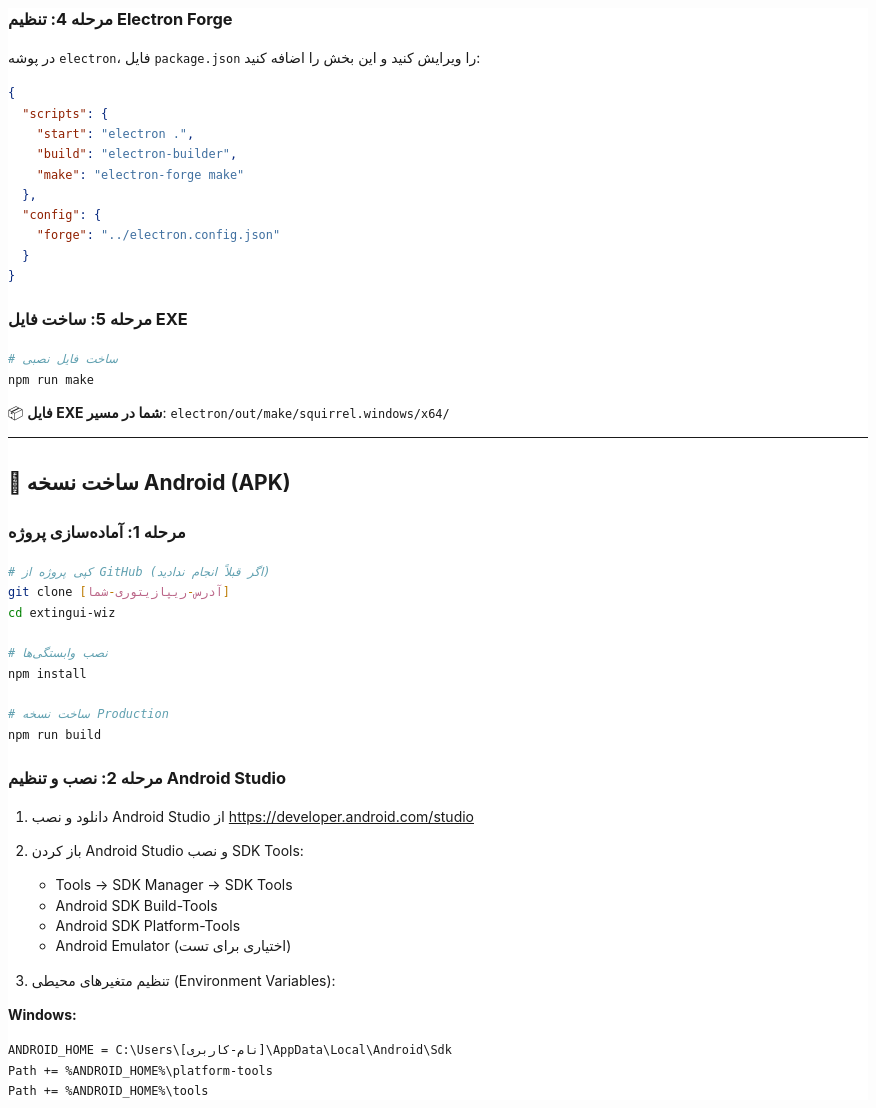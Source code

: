 ### مرحله 4: تنظیم Electron Forge
در پوشه `electron`، فایل `package.json` را ویرایش کنید و این بخش را اضافه کنید:

```json
{
  "scripts": {
    "start": "electron .",
    "build": "electron-builder",
    "make": "electron-forge make"
  },
  "config": {
    "forge": "../electron.config.json"
  }
}
```

### مرحله 5: ساخت فایل EXE
```bash
# ساخت فایل نصبی
npm run make
```

📦 **فایل EXE شما در مسیر**: `electron/out/make/squirrel.windows/x64/`

---

## 📱 ساخت نسخه Android (APK)

### مرحله 1: آماده‌سازی پروژه
```bash
# کپی پروژه از GitHub (اگر قبلاً انجام ندادید)
git clone [آدرس-ریپازیتوری-شما]
cd extingui-wiz

# نصب وابستگی‌ها
npm install

# ساخت نسخه Production
npm run build
```

### مرحله 2: نصب و تنظیم Android Studio
1. دانلود و نصب Android Studio از https://developer.android.com/studio
2. باز کردن Android Studio و نصب SDK Tools:
   - Tools → SDK Manager → SDK Tools
   - Android SDK Build-Tools
   - Android SDK Platform-Tools
   - Android Emulator (اختیاری برای تست)

3. تنظیم متغیرهای محیطی (Environment Variables):

**Windows:**
```
ANDROID_HOME = C:\Users\[نام-کاربری]\AppData\Local\Android\Sdk
Path += %ANDROID_HOME%\platform-tools
Path += %ANDROID_HOME%\tools
```
